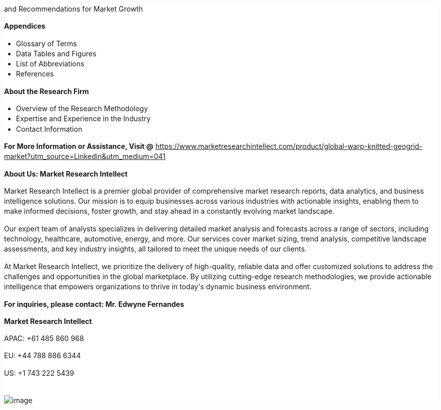 and Recommendations for Market Growth</li></ul><p><strong>Appendices</strong></p><ul><li>Glossary of Terms</li><li>Data Tables and Figures</li><li>List of Abbreviations</li><li>References</li></ul><p><strong>About the Research Firm</strong></p><ul><li>Overview of the Research Methodology</li><li>Expertise and Experience in the Industry</li><li>Contact Information</li></ul></div><div class="article-main__content" data-test-id="publishing-text-block"><p><span class="font-[700]"><strong>For More Information or Assistance, Visit @</strong>&nbsp;<a href="https://www.marketresearchintellect.com/product/global-warp-knitted-geogrid-market?utm_source=Linkedin&utm_medium=041">https://www.marketresearchintellect.com/product/global-warp-knitted-geogrid-market?utm_source=Linkedin&utm_medium=041</a></span></p><p><strong>About Us: Market Research Intellect</strong></p><p>Market Research Intellect is a premier global provider of comprehensive market research reports, data analytics, and business intelligence solutions. Our mission is to equip businesses across various industries with actionable insights, enabling them to make informed decisions, foster growth, and stay ahead in a constantly evolving market landscape.</p><p>Our expert team of analysts specializes in delivering detailed market analysis and forecasts across a range of sectors, including technology, healthcare, automotive, energy, and more. Our services cover market sizing, trend analysis, competitive landscape assessments, and key industry insights, all tailored to meet the unique needs of our clients.</p><p>At Market Research Intellect, we prioritize the delivery of high-quality, reliable data and offer customized solutions to address the challenges and opportunities in the global marketplace. By utilizing cutting-edge research methodologies, we provide actionable intelligence that empowers organizations to thrive in today's dynamic business environment.</p><p><strong>For inquiries, please contact: Mr. Edwyne Fernandes</strong></p><p><strong>Market Research Intellect</strong></p><p>APAC: +61 485 860 968</p><p>EU: +44 788 886 6344</p><p>US: +1 743 222 5439</p></div><div class="article-main__content" data-test-id="publishing-text-block">&nbsp;</div>
![image](https://github.com/user-attachments/assets/61ff8b84-b8d0-4bea-b2d6-9809497e763b)
